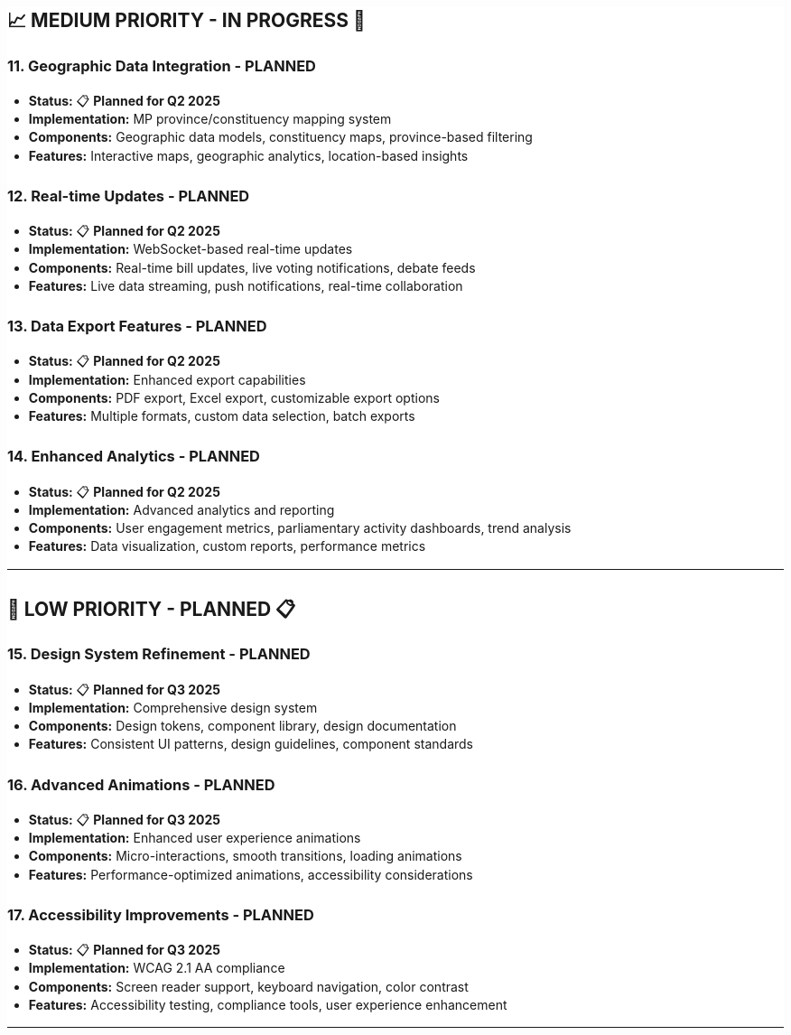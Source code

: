 ## 📈 **MEDIUM PRIORITY - IN PROGRESS 🔄**

### **11. Geographic Data Integration - PLANNED**
- **Status:** 📋 **Planned for Q2 2025**
- **Implementation:** MP province/constituency mapping system
- **Components:** Geographic data models, constituency maps, province-based filtering
- **Features:** Interactive maps, geographic analytics, location-based insights

### **12. Real-time Updates - PLANNED**
- **Status:** 📋 **Planned for Q2 2025**
- **Implementation:** WebSocket-based real-time updates
- **Components:** Real-time bill updates, live voting notifications, debate feeds
- **Features:** Live data streaming, push notifications, real-time collaboration

### **13. Data Export Features - PLANNED**
- **Status:** 📋 **Planned for Q2 2025**
- **Implementation:** Enhanced export capabilities
- **Components:** PDF export, Excel export, customizable export options
- **Features:** Multiple formats, custom data selection, batch exports

### **14. Enhanced Analytics - PLANNED**
- **Status:** 📋 **Planned for Q2 2025**
- **Implementation:** Advanced analytics and reporting
- **Components:** User engagement metrics, parliamentary activity dashboards, trend analysis
- **Features:** Data visualization, custom reports, performance metrics

---

## 🎯 **LOW PRIORITY - PLANNED 📋**

### **15. Design System Refinement - PLANNED**
- **Status:** 📋 **Planned for Q3 2025**
- **Implementation:** Comprehensive design system
- **Components:** Design tokens, component library, design documentation
- **Features:** Consistent UI patterns, design guidelines, component standards

### **16. Advanced Animations - PLANNED**
- **Status:** 📋 **Planned for Q3 2025**
- **Implementation:** Enhanced user experience animations
- **Components:** Micro-interactions, smooth transitions, loading animations
- **Features:** Performance-optimized animations, accessibility considerations

### **17. Accessibility Improvements - PLANNED**
- **Status:** 📋 **Planned for Q3 2025**
- **Implementation:** WCAG 2.1 AA compliance
- **Components:** Screen reader support, keyboard navigation, color contrast
- **Features:** Accessibility testing, compliance tools, user experience enhancement

---
